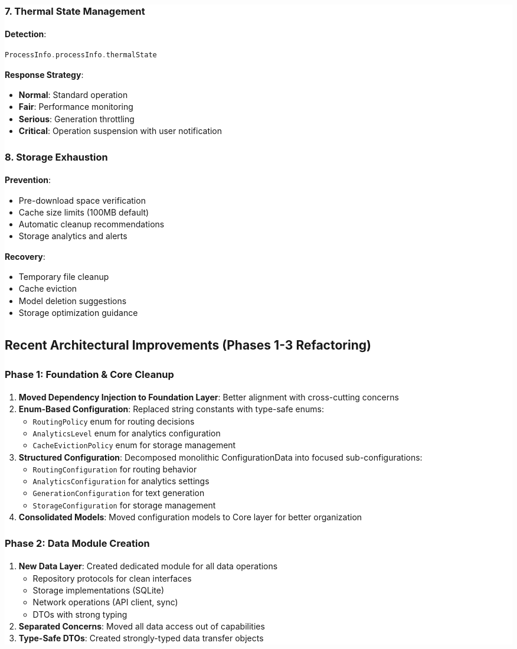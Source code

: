 ### 7. Thermal State Management

**Detection**:
```swift
ProcessInfo.processInfo.thermalState
```

**Response Strategy**:
- **Normal**: Standard operation
- **Fair**: Performance monitoring
- **Serious**: Generation throttling
- **Critical**: Operation suspension with user notification

### 8. Storage Exhaustion

**Prevention**:
- Pre-download space verification
- Cache size limits (100MB default)
- Automatic cleanup recommendations
- Storage analytics and alerts

**Recovery**:
- Temporary file cleanup
- Cache eviction
- Model deletion suggestions
- Storage optimization guidance

## Recent Architectural Improvements (Phases 1-3 Refactoring)

### Phase 1: Foundation & Core Cleanup
1. **Moved Dependency Injection to Foundation Layer**: Better alignment with cross-cutting concerns
2. **Enum-Based Configuration**: Replaced string constants with type-safe enums:
   - `RoutingPolicy` enum for routing decisions
   - `AnalyticsLevel` enum for analytics configuration
   - `CacheEvictionPolicy` enum for storage management
3. **Structured Configuration**: Decomposed monolithic ConfigurationData into focused sub-configurations:
   - `RoutingConfiguration` for routing behavior
   - `AnalyticsConfiguration` for analytics settings
   - `GenerationConfiguration` for text generation
   - `StorageConfiguration` for storage management
4. **Consolidated Models**: Moved configuration models to Core layer for better organization

### Phase 2: Data Module Creation
1. **New Data Layer**: Created dedicated module for all data operations
   - Repository protocols for clean interfaces
   - Storage implementations (SQLite)
   - Network operations (API client, sync)
   - DTOs with strong typing
2. **Separated Concerns**: Moved all data access out of capabilities
3. **Type-Safe DTOs**: Created strongly-typed data transfer objects
